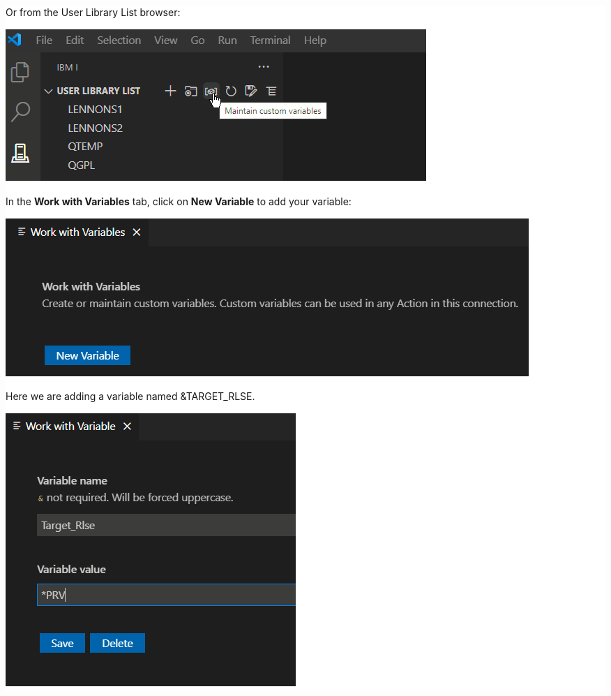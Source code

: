  Or from the User Library List browser:

![Library List Browser](assets/actions_custom_01a.png)

In the **Work with Variables** tab, click on **New Variable** to add your variable:

 ![Work with Variables](assets/actions_custom_02.png)
 
 Here we are adding a variable named &TARGET_RLSE.

 ![Adding TARGET_RLSE](assets/actions_custom_03.png)
